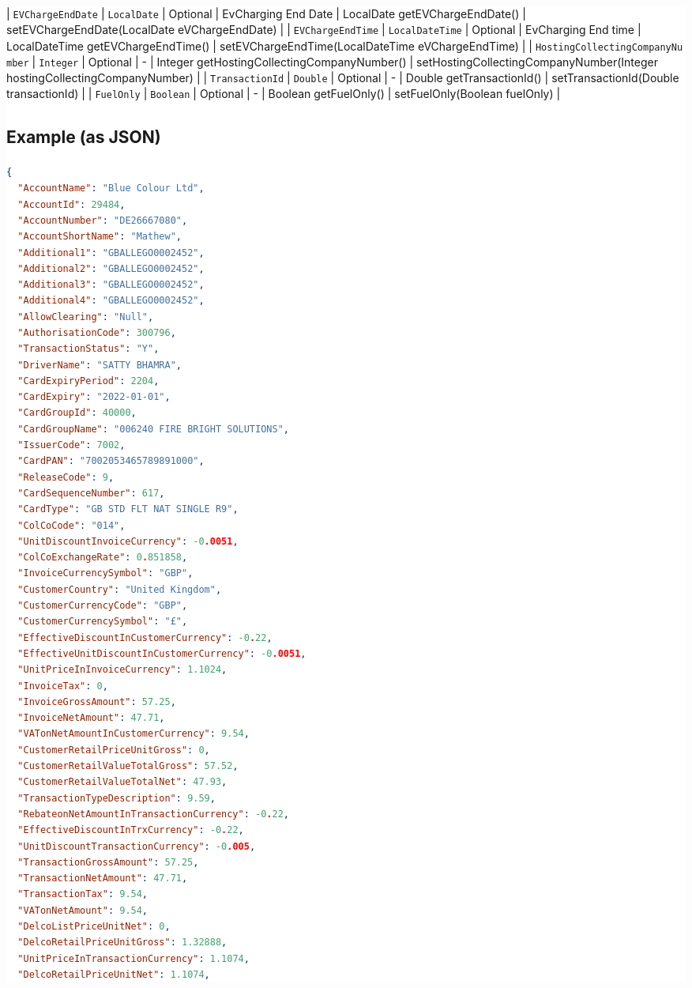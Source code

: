 | `EVChargeEndDate` | `LocalDate` | Optional | EvCharging End Date | LocalDate getEVChargeEndDate() | setEVChargeEndDate(LocalDate eVChargeEndDate) |
| `EVChargeEndTime` | `LocalDateTime` | Optional | EvCharging End time | LocalDateTime getEVChargeEndTime() | setEVChargeEndTime(LocalDateTime eVChargeEndTime) |
| `HostingCollectingCompanyNumber` | `Integer` | Optional | - | Integer getHostingCollectingCompanyNumber() | setHostingCollectingCompanyNumber(Integer hostingCollectingCompanyNumber) |
| `TransactionId` | `Double` | Optional | - | Double getTransactionId() | setTransactionId(Double transactionId) |
| `FuelOnly` | `Boolean` | Optional | - | Boolean getFuelOnly() | setFuelOnly(Boolean fuelOnly) |

## Example (as JSON)

```json
{
  "AccountName": "Blue Colour Ltd",
  "AccountId": 29484,
  "AccountNumber": "DE26667080",
  "AccountShortName": "Mathew",
  "Additional1": "GBALLEGO0002452",
  "Additional2": "GBALLEGO0002452",
  "Additional3": "GBALLEGO0002452",
  "Additional4": "GBALLEGO0002452",
  "AllowClearing": "Null",
  "AuthorisationCode": 300796,
  "TransactionStatus": "Y",
  "DriverName": "SATTY BHAMRA",
  "CardExpiryPeriod": 2204,
  "CardExpiry": "2022-01-01",
  "CardGroupId": 40000,
  "CardGroupName": "006240 FIRE BRIGHT SOLUTIONS",
  "IssuerCode": 7002,
  "CardPAN": "7002053465789891000",
  "ReleaseCode": 9,
  "CardSequenceNumber": 617,
  "CardType": "GB STD FLT NAT SINGLE R9",
  "ColCoCode": "014",
  "UnitDiscountInvoiceCurrency": -0.0051,
  "ColCoExchangeRate": 0.851858,
  "InvoiceCurrencySymbol": "GBP",
  "CustomerCountry": "United Kingdom",
  "CustomerCurrencyCode": "GBP",
  "CustomerCurrencySymbol": "£",
  "EffectiveDiscountInCustomerCurrency": -0.22,
  "EffectiveUnitDiscountInCustomerCurrency": -0.0051,
  "UnitPriceInInvoiceCurrency": 1.1024,
  "InvoiceTax": 0,
  "InvoiceGrossAmount": 57.25,
  "InvoiceNetAmount": 47.71,
  "VATonNetAmountInCustomerCurrency": 9.54,
  "CustomerRetailPriceUnitGross": 0,
  "CustomerRetailValueTotalGross": 57.52,
  "CustomerRetailValueTotalNet": 47.93,
  "TransactionTypeDescription": 9.59,
  "RebateonNetAmountInTransactionCurrency": -0.22,
  "EffectiveDiscountInTrxCurrency": -0.22,
  "UnitDiscountTransactionCurrency": -0.005,
  "TransactionGrossAmount": 57.25,
  "TransactionNetAmount": 47.71,
  "TransactionTax": 9.54,
  "VATonNetAmount": 9.54,
  "DelcoListPriceUnitNet": 0,
  "DelcoRetailPriceUnitGross": 1.32888,
  "UnitPriceInTransactionCurrency": 1.1074,
  "DelcoRetailPriceUnitNet": 1.1074,
```